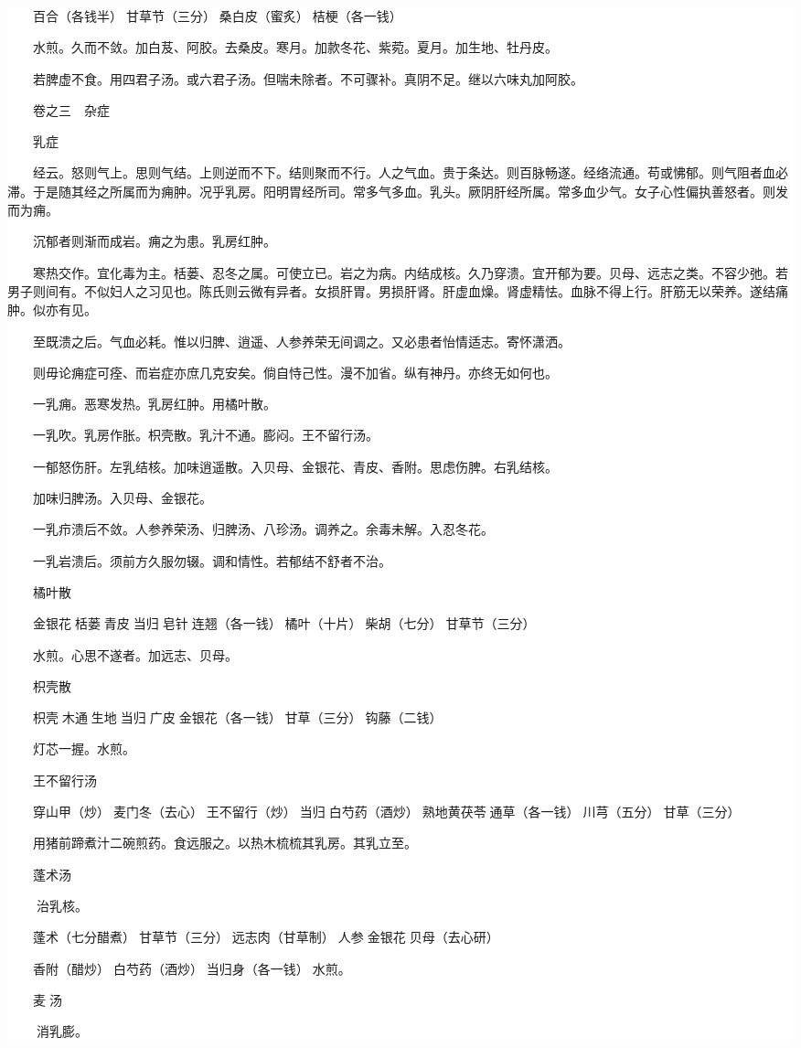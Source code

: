 
　　百合（各钱半） 甘草节（三分） 桑白皮（蜜炙） 桔梗（各一钱）

　　水煎。久而不敛。加白芨、阿胶。去桑皮。寒月。加款冬花、紫菀。夏月。加生地、牡丹皮。

　　若脾虚不食。用四君子汤。或六君子汤。但喘未除者。不可骤补。真阴不足。继以六味丸加阿胶。

　　卷之三　杂症

　　乳症

　　经云。怒则气上。思则气结。上则逆而不下。结则聚而不行。人之气血。贵于条达。则百脉畅遂。经络流通。苟或怫郁。则气阻者血必滞。于是随其经之所属而为痈肿。况乎乳房。阳明胃经所司。常多气多血。乳头。厥阴肝经所属。常多血少气。女子心性偏执善怒者。则发而为痈。

　　沉郁者则渐而成岩。痈之为患。乳房红肿。

　　寒热交作。宜化毒为主。栝蒌、忍冬之属。可使立已。岩之为病。内结成核。久乃穿溃。宜开郁为要。贝母、远志之类。不容少弛。若男子则间有。不似妇人之习见也。陈氏则云微有异者。女损肝胃。男损肝肾。肝虚血燥。肾虚精怯。血脉不得上行。肝筋无以荣养。遂结痛肿。似亦有见。

　　至既溃之后。气血必耗。惟以归脾、逍遥、人参养荣无间调之。又必患者怡情适志。寄怀潇洒。

　　则毋论痈症可痊、而岩症亦庶几克安矣。倘自恃己性。漫不加省。纵有神丹。亦终无如何也。

　　一乳痈。恶寒发热。乳房红肿。用橘叶散。

　　一乳吹。乳房作胀。枳壳散。乳汁不通。膨闷。王不留行汤。

　　一郁怒伤肝。左乳结核。加味逍遥散。入贝母、金银花、青皮、香附。思虑伤脾。右乳结核。

　　加味归脾汤。入贝母、金银花。

　　一乳疖溃后不敛。人参养荣汤、归脾汤、八珍汤。调养之。余毒未解。入忍冬花。

　　一乳岩溃后。须前方久服勿辍。调和情性。若郁结不舒者不治。

　　橘叶散

　　金银花 栝蒌 青皮 当归 皂针 连翘（各一钱） 橘叶（十片） 柴胡（七分） 甘草节（三分）

　　水煎。心思不遂者。加远志、贝母。

　　枳壳散

　　枳壳 木通 生地 当归 广皮 金银花（各一钱） 甘草（三分） 钩藤（二钱）

　　灯芯一握。水煎。

　　王不留行汤

　　穿山甲（炒） 麦门冬（去心） 王不留行（炒） 当归 白芍药（酒炒） 熟地黄茯苓 通草（各一钱） 川芎（五分） 甘草（三分）

　　用猪前蹄煮汁二碗煎药。食远服之。以热木梳梳其乳房。其乳立至。

　　蓬术汤

　　 治乳核。

　　蓬术（七分醋煮） 甘草节（三分） 远志肉（甘草制） 人参 金银花 贝母（去心研）

　　香附（醋炒） 白芍药（酒炒） 当归身（各一钱） 水煎。

　　麦 汤

　　 消乳膨。
